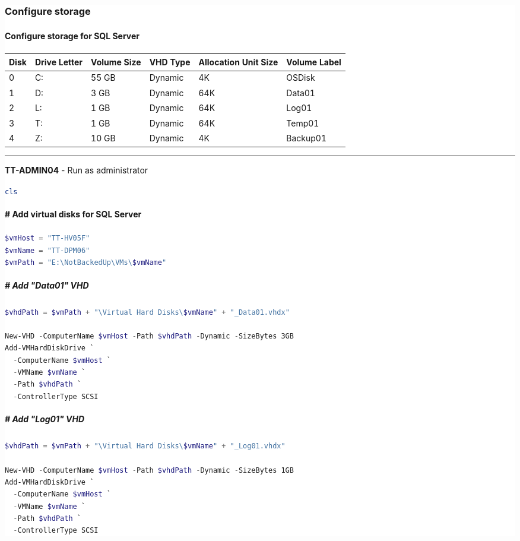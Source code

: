 ### Configure storage

#### Configure storage for SQL Server

| Disk | Drive Letter | Volume Size | VHD Type | Allocation Unit Size | Volume Label |
| ---- | ------------ | ----------- | -------- | -------------------- | ------------ |
| 0    | C:           | 55 GB       | Dynamic  | 4K                   | OSDisk       |
| 1    | D:           | 3 GB        | Dynamic  | 64K                  | Data01       |
| 2    | L:           | 1 GB        | Dynamic  | 64K                  | Log01        |
| 3    | T:           | 1 GB        | Dynamic  | 64K                  | Temp01       |
| 4    | Z:           | 10 GB       | Dynamic  | 4K                   | Backup01     |

---

**TT-ADMIN04** - Run as administrator

```PowerShell
cls
```

#### # Add virtual disks for SQL Server

```PowerShell
$vmHost = "TT-HV05F"
$vmName = "TT-DPM06"
$vmPath = "E:\NotBackedUp\VMs\$vmName"
```

##### # Add "Data01" VHD

```PowerShell
$vhdPath = $vmPath + "\Virtual Hard Disks\$vmName" + "_Data01.vhdx"

New-VHD -ComputerName $vmHost -Path $vhdPath -Dynamic -SizeBytes 3GB
Add-VMHardDiskDrive `
  -ComputerName $vmHost `
  -VMName $vmName `
  -Path $vhdPath `
  -ControllerType SCSI
```

##### # Add "Log01" VHD

```PowerShell
$vhdPath = $vmPath + "\Virtual Hard Disks\$vmName" + "_Log01.vhdx"

New-VHD -ComputerName $vmHost -Path $vhdPath -Dynamic -SizeBytes 1GB
Add-VMHardDiskDrive `
  -ComputerName $vmHost `
  -VMName $vmName `
  -Path $vhdPath `
  -ControllerType SCSI
```
